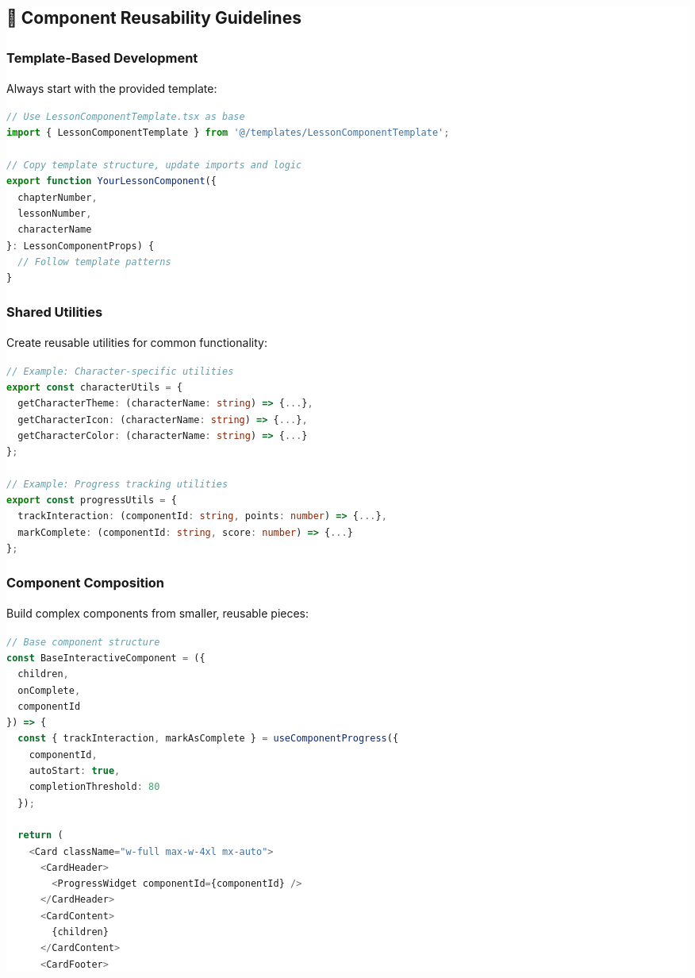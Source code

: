 ## 🧩 Component Reusability Guidelines

### Template-Based Development

Always start with the provided template:

```typescript
// Use LessonComponentTemplate.tsx as base
import { LessonComponentTemplate } from '@/templates/LessonComponentTemplate';

// Copy template structure, update imports and logic
export function YourLessonComponent({ 
  chapterNumber, 
  lessonNumber, 
  characterName 
}: LessonComponentProps) {
  // Follow template patterns
}
```

### Shared Utilities

Create reusable utilities for common functionality:

```typescript
// Example: Character-specific utilities
export const characterUtils = {
  getCharacterTheme: (characterName: string) => {...},
  getCharacterIcon: (characterName: string) => {...},
  getCharacterColor: (characterName: string) => {...}
};

// Example: Progress tracking utilities
export const progressUtils = {
  trackInteraction: (componentId: string, points: number) => {...},
  markComplete: (componentId: string, score: number) => {...}
};
```

### Component Composition

Build complex components from smaller, reusable pieces:

```typescript
// Base component structure
const BaseInteractiveComponent = ({ 
  children, 
  onComplete, 
  componentId 
}) => {
  const { trackInteraction, markAsComplete } = useComponentProgress({
    componentId,
    autoStart: true,
    completionThreshold: 80
  });

  return (
    <Card className="w-full max-w-4xl mx-auto">
      <CardHeader>
        <ProgressWidget componentId={componentId} />
      </CardHeader>
      <CardContent>
        {children}
      </CardContent>
      <CardFooter>
```